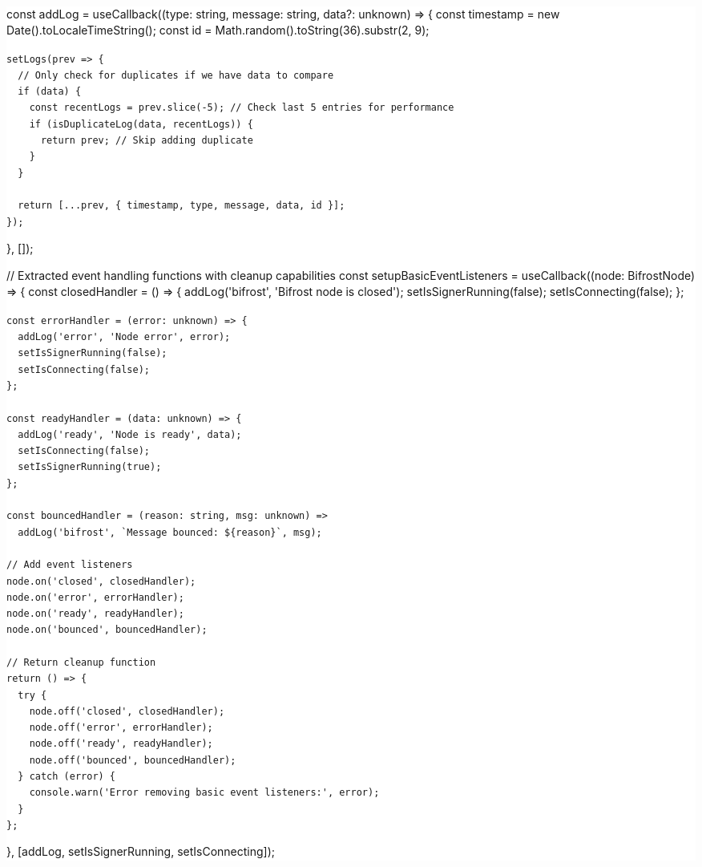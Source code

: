   const addLog = useCallback((type: string, message: string, data?: unknown) => {
    const timestamp = new Date().toLocaleTimeString();
    const id = Math.random().toString(36).substr(2, 9);
    
    setLogs(prev => {
      // Only check for duplicates if we have data to compare
      if (data) {
        const recentLogs = prev.slice(-5); // Check last 5 entries for performance
        if (isDuplicateLog(data, recentLogs)) {
          return prev; // Skip adding duplicate
        }
      }
      
      return [...prev, { timestamp, type, message, data, id }];
    });
  }, []);

  // Extracted event handling functions with cleanup capabilities
  const setupBasicEventListeners = useCallback((node: BifrostNode) => {
    const closedHandler = () => {
      addLog('bifrost', 'Bifrost node is closed');
      setIsSignerRunning(false);
      setIsConnecting(false);
    };
    
    const errorHandler = (error: unknown) => {
      addLog('error', 'Node error', error);
      setIsSignerRunning(false);
      setIsConnecting(false);
    };
    
    const readyHandler = (data: unknown) => {
      addLog('ready', 'Node is ready', data);
      setIsConnecting(false);
      setIsSignerRunning(true);
    };
    
    const bouncedHandler = (reason: string, msg: unknown) => 
      addLog('bifrost', `Message bounced: ${reason}`, msg);

    // Add event listeners
    node.on('closed', closedHandler);
    node.on('error', errorHandler);
    node.on('ready', readyHandler);
    node.on('bounced', bouncedHandler);

    // Return cleanup function
    return () => {
      try {
        node.off('closed', closedHandler);
        node.off('error', errorHandler);
        node.off('ready', readyHandler);
        node.off('bounced', bouncedHandler);
      } catch (error) {
        console.warn('Error removing basic event listeners:', error);
      }
    };
  }, [addLog, setIsSignerRunning, setIsConnecting]);
